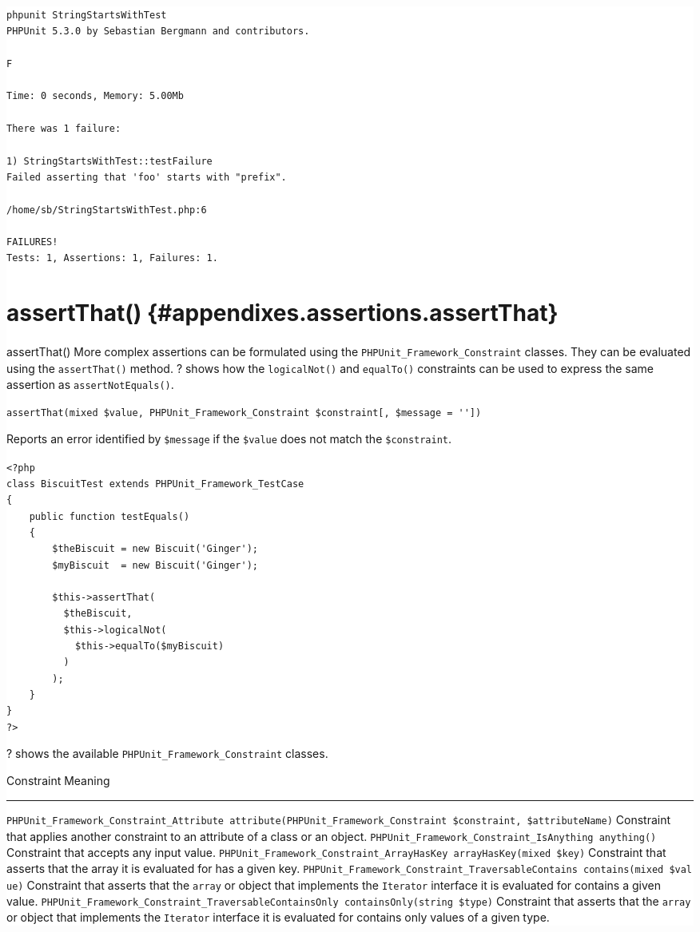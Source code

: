     phpunit StringStartsWithTest
    PHPUnit 5.3.0 by Sebastian Bergmann and contributors.

    F

    Time: 0 seconds, Memory: 5.00Mb

    There was 1 failure:

    1) StringStartsWithTest::testFailure
    Failed asserting that 'foo' starts with "prefix".

    /home/sb/StringStartsWithTest.php:6

    FAILURES!
    Tests: 1, Assertions: 1, Failures: 1.

assertThat() {#appendixes.assertions.assertThat}
============

assertThat()
More complex assertions can be formulated using the
`PHPUnit_Framework_Constraint` classes. They can be evaluated using the
`assertThat()` method. ? shows how the `logicalNot()` and `equalTo()`
constraints can be used to express the same assertion as
`assertNotEquals()`.

`assertThat(mixed $value, PHPUnit_Framework_Constraint $constraint[, $message = ''])`

Reports an error identified by `$message` if the `$value` does not match
the `$constraint`.

    <?php
    class BiscuitTest extends PHPUnit_Framework_TestCase
    {
        public function testEquals()
        {
            $theBiscuit = new Biscuit('Ginger');
            $myBiscuit  = new Biscuit('Ginger');

            $this->assertThat(
              $theBiscuit,
              $this->logicalNot(
                $this->equalTo($myBiscuit)
              )
            );
        }
    }
    ?>

? shows the available `PHPUnit_Framework_Constraint` classes.

  Constraint                                                                                                      Meaning
  --------------------------------------------------------------------------------------------------------------- ---------------------------------------------------------------------------------------------------------------------------------------------------------------
  `PHPUnit_Framework_Constraint_Attribute attribute(PHPUnit_Framework_Constraint $constraint, $attributeName)`    Constraint that applies another constraint to an attribute of a class or an object.
  `PHPUnit_Framework_Constraint_IsAnything anything()`                                                            Constraint that accepts any input value.
  `PHPUnit_Framework_Constraint_ArrayHasKey arrayHasKey(mixed $key)`                                              Constraint that asserts that the array it is evaluated for has a given key.
  `PHPUnit_Framework_Constraint_TraversableContains contains(mixed $value)`                                       Constraint that asserts that the `array` or object that implements the `Iterator` interface it is evaluated for contains a given value.
  `PHPUnit_Framework_Constraint_TraversableContainsOnly containsOnly(string $type)`                               Constraint that asserts that the `array` or object that implements the `Iterator` interface it is evaluated for contains only values of a given type.